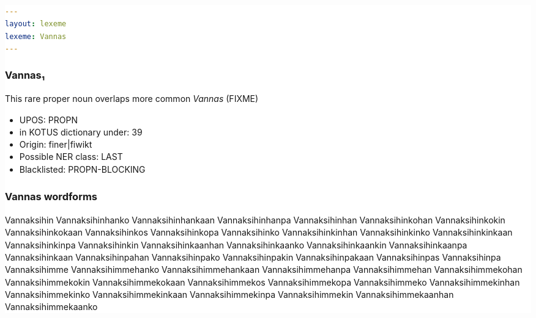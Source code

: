 ```yaml
---
layout: lexeme
lexeme: Vannas
---
```


###  Vannas₁

This rare proper noun overlaps more common *Vannas* (FIXME)
* UPOS:  PROPN
* in KOTUS dictionary under:  39
* Origin:  finer|fiwikt
* Possible NER class:  LAST
* Blacklisted:  PROPN-BLOCKING


### Vannas wordforms

Vannaksihin
Vannaksihinhanko
Vannaksihinhankaan
Vannaksihinhanpa
Vannaksihinhan
Vannaksihinkohan
Vannaksihinkokin
Vannaksihinkokaan
Vannaksihinkos
Vannaksihinkopa
Vannaksihinko
Vannaksihinkinhan
Vannaksihinkinko
Vannaksihinkinkaan
Vannaksihinkinpa
Vannaksihinkin
Vannaksihinkaanhan
Vannaksihinkaanko
Vannaksihinkaankin
Vannaksihinkaanpa
Vannaksihinkaan
Vannaksihinpahan
Vannaksihinpako
Vannaksihinpakin
Vannaksihinpakaan
Vannaksihinpas
Vannaksihinpa
Vannaksihimme
Vannaksihimmehanko
Vannaksihimmehankaan
Vannaksihimmehanpa
Vannaksihimmehan
Vannaksihimmekohan
Vannaksihimmekokin
Vannaksihimmekokaan
Vannaksihimmekos
Vannaksihimmekopa
Vannaksihimmeko
Vannaksihimmekinhan
Vannaksihimmekinko
Vannaksihimmekinkaan
Vannaksihimmekinpa
Vannaksihimmekin
Vannaksihimmekaanhan
Vannaksihimmekaanko